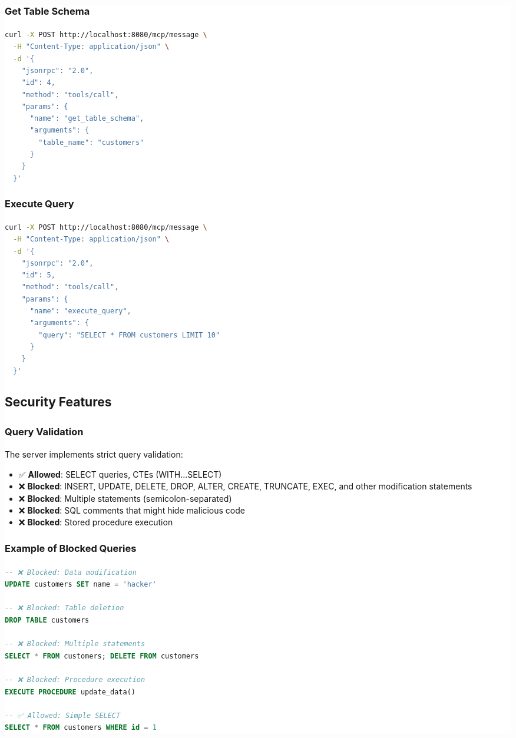 ### Get Table Schema
```bash
curl -X POST http://localhost:8080/mcp/message \
  -H "Content-Type: application/json" \
  -d '{
    "jsonrpc": "2.0",
    "id": 4,
    "method": "tools/call",
    "params": {
      "name": "get_table_schema",
      "arguments": {
        "table_name": "customers"
      }
    }
  }'
```

### Execute Query
```bash
curl -X POST http://localhost:8080/mcp/message \
  -H "Content-Type: application/json" \
  -d '{
    "jsonrpc": "2.0",
    "id": 5,
    "method": "tools/call",
    "params": {
      "name": "execute_query",
      "arguments": {
        "query": "SELECT * FROM customers LIMIT 10"
      }
    }
  }'
```

## Security Features

### Query Validation

The server implements strict query validation:

- ✅ **Allowed**: SELECT queries, CTEs (WITH...SELECT)
- ❌ **Blocked**: INSERT, UPDATE, DELETE, DROP, ALTER, CREATE, TRUNCATE, EXEC, and other modification statements
- ❌ **Blocked**: Multiple statements (semicolon-separated)
- ❌ **Blocked**: SQL comments that might hide malicious code
- ❌ **Blocked**: Stored procedure execution

### Example of Blocked Queries

```sql
-- ❌ Blocked: Data modification
UPDATE customers SET name = 'hacker'

-- ❌ Blocked: Table deletion
DROP TABLE customers

-- ❌ Blocked: Multiple statements
SELECT * FROM customers; DELETE FROM customers

-- ❌ Blocked: Procedure execution
EXECUTE PROCEDURE update_data()

-- ✅ Allowed: Simple SELECT
SELECT * FROM customers WHERE id = 1
```